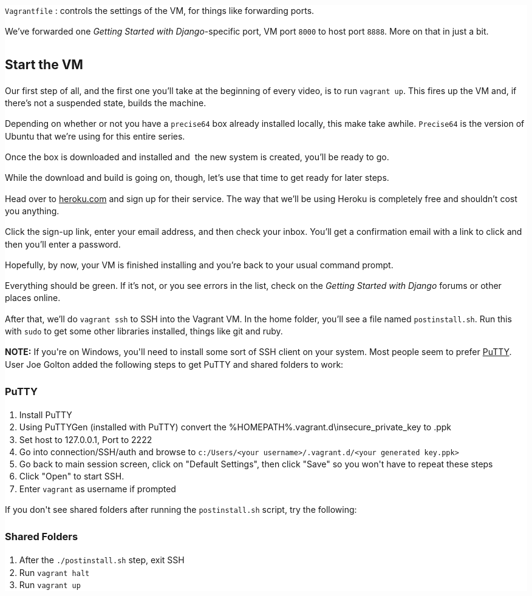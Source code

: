 `Vagrantfile`
: controls the settings of the VM, for things like forwarding ports.

We’ve forwarded one _Getting Started with Django_-specific port, VM port `8000` to host port `8888`. More on that in just a bit.

## Start the VM

Our first step of all, and the first one you’ll take at the beginning of every video, is to run `vagrant up`. This fires up the VM and, if there’s not a suspended state, builds the machine.

Depending on whether or not you have a `precise64` box already installed locally, this make take awhile. `Precise64` is the version of Ubuntu that we’re using for this entire series.

Once the box is downloaded and installed and  the new system is created, you’ll be ready to go.

While the download and build is going on, though, let’s use that time to get ready for later steps.

Head over to [heroku.com](http://heroku.com) and sign up for their service. The way that we’ll be using Heroku is completely free and shouldn’t cost you anything.

Click the sign-up link, enter your email address, and then check your inbox. You’ll get a confirmation email with a link to click and then you’ll enter a password.

Hopefully, by now, your VM is finished installing and you’re back to your usual command prompt.

Everything should be green. If it’s not, or you see errors in the list, check on the _Getting Started with Django_ forums or other places online.

After that, we’ll do `vagrant ssh` to SSH into the Vagrant VM. In the home folder, you’ll see a file named `postinstall.sh`. Run this with `sudo` to get some other libraries installed, things like git and ruby.

**NOTE:** If you're on Windows, you'll need to install some sort of SSH client on your system. Most people seem to prefer [PuTTY](http://www.putty.org). User Joe Golton added the following steps to get PuTTY and shared folders to work:

### PuTTY
1. Install PuTTY
2. Using PuTTYGen (installed with PuTTY) convert the %HOMEPATH%\.vagrant.d\insecure_private_key to .ppk
3. Set host to 127.0.0.1, Port to 2222 
4. Go into connection/SSH/auth and browse to `c:/Users/<your username>/.vagrant.d/<your generated key.ppk>`
5. Go back to main session screen, click on "Default Settings", then click "Save" so you won't have to repeat these steps
6. Click "Open" to start SSH.
7. Enter `vagrant` as username if prompted

If you don't see shared folders after running the `postinstall.sh` script, try the following:

### Shared Folders
1. After the `./postinstall.sh` step, exit SSH
2. Run `vagrant halt`
3. Run `vagrant up`
